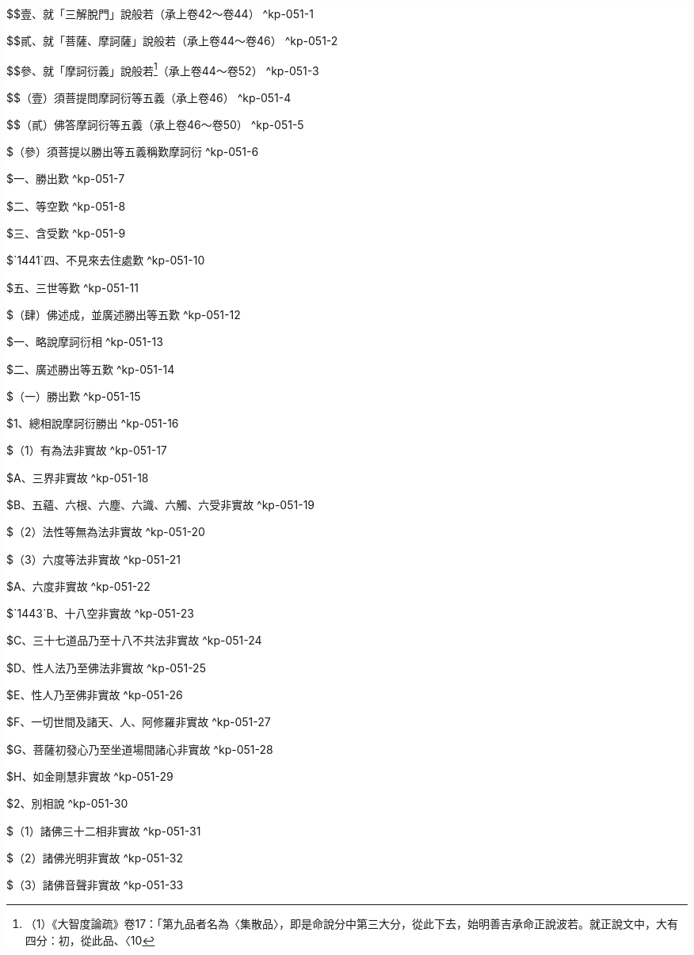 $$壹、就「三解脫門」說般若（承上卷42～卷44） ^kp-051-1

$$貳、就「菩薩、摩訶薩」說般若（承上卷44～卷46） ^kp-051-2

$$參、就「摩訶衍義」說般若[^1]（承上卷44～卷52） ^kp-051-3

$$（壹）須菩提問摩訶衍等五義（承上卷46） ^kp-051-4

$$（貳）佛答摩訶衍等五義（承上卷46～卷50） ^kp-051-5

$（參）須菩提以勝出等五義稱歎摩訶衍 ^kp-051-6

$一、勝出歎 ^kp-051-7

$二、等空歎 ^kp-051-8

$三、含受歎 ^kp-051-9

$\`1441\`四、不見來去住處歎 ^kp-051-10

$五、三世等歎 ^kp-051-11

$（肆）佛述成，並廣述勝出等五歎 ^kp-051-12

$一、略說摩訶衍相 ^kp-051-13

$二、廣述勝出等五歎 ^kp-051-14

$（一）勝出歎 ^kp-051-15

$1、總相說摩訶衍勝出 ^kp-051-16

$（1）有為法非實故 ^kp-051-17

$A、三界非實故 ^kp-051-18

$B、五蘊、六根、六塵、六識、六觸、六受非實故 ^kp-051-19

$（2）法性等無為法非實故 ^kp-051-20

$（3）六度等法非實故 ^kp-051-21

$A、六度非實故 ^kp-051-22

$\`1443\`B、十八空非實故 ^kp-051-23

$C、三十七道品乃至十八不共法非實故 ^kp-051-24

$D、性人法乃至佛法非實故 ^kp-051-25

$E、性人乃至佛非實故 ^kp-051-26

$F、一切世間及諸天、人、阿修羅非實故 ^kp-051-27

$G、菩薩初發心乃至坐道場間諸心非實故 ^kp-051-28

$H、如金剛慧非實故 ^kp-051-29

$2、別相說 ^kp-051-30

$（1）諸佛三十二相非實故 ^kp-051-31

$（2）諸佛光明非實故 ^kp-051-32

$（3）諸佛音聲非實故 ^kp-051-33


[^1]: （1）《大智度論疏》卷17：「第九品者名為〈集散品〉，即是命說分中第三大分，從此下去，始明善吉承命正說波若。就正說文中，大有四分：初，從此品、〈10
[^2]: 摩訶衍＝摩訶術【聖】下同。（大正25，422d，n.10）
[^3]: 勝出＝出勝【石】下同。（大正25，422d，n.11）
[^4]: 〔與〕－【宋】【元】【明】【宮】【聖】。（大正25，422d，n.12）
[^5]: 《大般若波羅蜜多經》卷417〈20
[^6]: 《大般若波羅蜜多經》卷417〈20
[^7]: （是）＋菩薩【宋】【元】【明】【宮】。（大正25，422d，n.13）
[^8]: 〔所謂〕－【宋】【元】【明】【宮】【聖】。（大正25，422d，n.14）
[^9]: 《大般若波羅蜜多經》卷417〈20
[^10]: 《大般若波羅蜜多經》卷417〈20
[^11]: 眼＋（觸）【石】。（大正25，422d，n.15）
[^12]: 勝出＝出勝【聖】【石】。（大正25，422d，n.16）
[^13]: 《大般若波羅蜜多經》卷417〈20
[^14]: （是）＋以【聖】。（大正25，422d，n.17）
[^15]: 無法非法＝非法無法【宋】【宮】【聖】。（大正25，422d，n.18）
[^16]: 《大般若波羅蜜多經》卷417〈20
[^17]: 《舍利弗阿毘曇論》卷8：「云何性人？若人次第住凡夫勝法，若法即滅，上正決定，是名性人。云何性人？若人成就性法。何等性法？若無常、苦、空、無我，思惟涅槃寂滅，不定心，未上正決定如實人，若受、想、思、觸、思惟、覺、觀、見、慧解脫、無癡，順信、悅、喜、心進、信、欲、不放逸、念、意識界、意界，若如實身戒、口戒，是名性法。若人此法成就，是名性人。」（大正28，585a14-20）
[^18]: （若）＋須【聖】【石】。（大正25，423d，n.1）
[^19]: （1）《大般若波羅蜜多經》卷418〈20
[^20]: 是＝者【聖】。（大正25，423d，n.2）
[^21]: 〔是〕－【宋】【元】【明】【宮】【聖】【石】。（大正25，423d，n.2）
[^22]: 《大般若波羅蜜多經》卷418〈20
[^23]: 《大般若波羅蜜多經》卷418〈20
[^24]: （能令）＋眾生【元】【明】。（大正25，423d，n.11）
[^25]: 《大般若波羅蜜多經》卷418〈20
[^26]: （論）＋者【元】【明】【石】。（大正25，423d，n.12）
[^27]: 《正觀》（6），p.139：《大智度論》卷46〈18
[^28]: 逃遁：逃走，逃避。（《漢語大詞典》（十），p.799）
[^29]: 免＝勉【石】。（大正25，423d，n.13）
[^30]: 全＝令【聖】。（大正25，423d，n.14）
[^31]: （1）濟：3.越過，度過。（《漢語大詞典》（六），p.190）
[^32]: 三乘：出離不同。（印順法師，《大智度論筆記》〔E008〕p.300）
[^33]: 將欲＝欲將【宋】【元】【明】【宮】【石】＝欲持【聖】。（大正25，423d，n.16）
[^34]: 參見《摩訶般若波羅蜜經》卷5〈18 問乘品（摩訶衍品）〉、〈19
[^35]: 磨＝摩【宋】【元】【明】【宮】。（大正25，424d，n.1）
[^36]: （1）無為：三義言無。（印順法師，《大智度論筆記》〔E005〕p.295）
[^37]: 「如、法性、實際」，參見《大智度論》卷32（大正25，297b22-299a21）。
[^38]: 不＋（可）【元】【明】。（大正25，424d，n.2）
[^39]: ┌一、世間檀著故有，出世檀無故空。
[^40]: 六度：說有、說無三義。（印順法師，《大智度論筆記》〔E008〕p.300）
[^41]: 案：依論文，本段文句可包含經中所說「六波羅蜜無法、非法」乃至「眾生於無餘涅槃中已滅、今滅、當滅」等內容，說明六度、十八空等非實有，及諸佛三十二相乃至佛轉法輪度眾生入涅槃等皆非實有。為方便計，此段文句列於「別相說」之下。
[^42]: 直：31.副詞。特，但，只不過。（《漢語大詞典》（一），p.853）
[^43]: 寶＝實【聖】。（大正25，424d，n.4）
[^44]: 涅槃：實無眾生可滅。（印順法師，《大智度論筆記》［E008）p.300）
[^45]: （1）《佛說海龍王經》卷2（大正15，142c21-144a23）、卷3（大正15，149b21-150c5）。
[^46]: 大智度經論卷第五十三首【石】，〔大智度論〕－【明】【聖】。（大正25，424d，n.8）
[^47]: 含受品＝等空品【宮】，〔含受品〕－【聖】。（大正25，424d，n.9）
[^48]: 二十三＝二十三品。（大正25，424d，n.10）
[^49]: （亦）＋如【聖】。（大正25，424d，n.12）
[^50]: 知＝覺【聖】【石】。（大正25，424d，n.14）
[^51]: 識＝證【聖】。（大正25，424d，n.16）
[^52]: 《大般若波羅蜜多經》卷418〈21
[^53]: 《大般若波羅蜜多經》卷418〈21
[^54]: 〔無〕－【宋】【元】【明】【宮】。（大正25，424d，n.17）
[^55]: 姓＝性【宋】【元】【明】【宮】【聖】【石】。（大正25，424d，n.18）
[^56]: （人）＋地【宮】【聖】【石】。（大正25，424d，n.19）
[^57]: 辦＝作【聖】【石】。（大正25，424d，n.20）
[^58]: 至＋（無）【元】【明】。（大正25，424d，n.22）
[^59]: （1）《大般若波羅蜜多經》卷418〈21
[^60]: 〔無〕－【宋】【宮】。（大正25，424d，n.22）
[^61]: 《大般若波羅蜜多經》卷418〈21
[^62]: 樂＝苦【宋】【宮】。（大正25，424d，n.23）
[^63]: 苦＝樂【宋】【宮】。（大正25，425d，n.1）
[^64]: （論）＋【論】【元】【明】。（大正25，425d，n.2）
[^65]: 〔者言〕－【石】。（大正25，425d，n.3）
[^66]: ┌世間檀是有為，色法不同虛空
[^67]: 〔所〕－【宋】【元】【明】【宮】【聖】【石】。（大正25，425d，n.4）
[^68]: 《大般若波羅蜜多經》卷418〈21
[^69]: 《大般若波羅蜜多經》卷418〈21
[^70]: 性地＝法性【聖】【石】。（大正25，426d，n.2）
[^71]: ┌不說廣大無邊故能含受
[^72]: 受＝愛【聖】。（大正25，426d，n.4）
[^73]: 故＝性【宋】【元】【明】。（大正25，426d，n.5）
[^74]: （1）《中論》卷1〈5
[^75]: 〔有〕－【宋】【元】【明】【宮】。（大正25，426d，n.7）
[^76]: 參見《大智度論》卷64〈43 無作實相品〉：
[^77]: 〔若〕－【宮】【聖】【石】。（大正25，426d，n.8）
[^78]: 參見《中論》卷1〈5
[^79]: 已＝以【宋】【元】【明】【宮】。（大正25，426d，n.10）
[^80]: 參見《中論》卷1〈5
[^81]: 參見《中論》卷1〈5
[^82]: 參見《中論》卷1〈5
[^83]: 〔繫〕－【宋】【元】【明】【宮】【聖】【石】。（大正25，427d，n.6）
[^84]: 數事數事＝數數事事【元】【明】【聖】【石】。（大正25，427d，n.7）
[^85]: 〔無邊〕－【聖】【石】。（大正25，427d，n.8）
[^86]: 量＝無【聖】。（大正25，427d，n.9）
[^87]: 竟＝意【聖】。（大正25，427d，n.10）
[^88]: 〔無〕－【宋】【元】【明】【宮】【聖】。（大正25，427d，n.11）
[^89]: 〔說〕－【宋】【元】【明】【宮】【聖】【石】。（大正25，427d，n.12）
[^90]: 實際：末後妙法。（印順法師，《大智度論筆記》［E008］p.300）
[^91]: 《大般若波羅蜜多經》卷419〈21
[^92]: 《大般若波羅蜜多經》卷419〈21
[^93]: 《大般若波羅蜜多經》卷419〈21
[^94]: 〔色如無所......色〕三十五字－【聖】。（大正25，427d，n.13）
[^95]: 《大般若波羅蜜多經》卷419〈21
[^96]: 《大般若波羅蜜多經》卷419〈21
[^97]: 《大般若波羅蜜多經》卷419〈21
[^98]: （無）＋法【石】。（大正25，427d，n.14）
[^99]: 〔如〕－【石】。（大正25，427d，n.15）
[^100]: 如性＝性如【宋】【元】【明】【宮】，〔如〕－【石】。（大正25，427d，n.16）
[^101]: 《大般若波羅蜜多經》卷419〈21
[^102]: 〔法〕－【聖】。（大正25，427d，n.18）
[^103]: 《大般若波羅蜜多經》卷419〈21
[^104]: （論）＋【論】【元】【明】。（大正25，427d，n.20）
[^105]: 〔者言〕－【石】。（大正25，427d，n.21）
[^106]: 《大智度論》卷19（大正25，205b21-c21）。
[^107]: （1）《中論》卷1〈2
[^108]: 無身＝身無【聖】。（大正25，427d，n.23）
[^109]: （1）《中論》卷1〈2
[^110]: （1）《中論》卷1〈2
[^111]: 出處待考，但相近者參見：
[^112]: ┌色───眼見色事，未別好醜虛實自相他相。
[^113]: 〔眼〕－【宋】【元】【明】【宮】【聖】【石】。（大正25，428d，n.1）
[^114]: 今見眼＝見今【宋】【元】【明】【宮】【石】，＝以見今【聖】。（大正25，428d，n.3）
[^115]: 五＝三【宋】【元】【明】。（大正25，428d，n.4）
[^116]: 參見《正觀》（6），p.141：「五法」指本段的色、色法、色如、色性、色相。
[^117]: 以＝如【宮】。（大正25，428d，n.5）
[^118]: 是空＝空是【聖】。（大正25，428d，n.6）
[^119]: 《大般若波羅蜜多經》卷419〈21
[^120]: 《大般若波羅蜜多經》卷419〈21
[^121]: 〔過〕－【聖】。（大正25，428d，n.8）
[^122]: （不）＋可【宋】【元】【明】【宮】。（大正25，428d，n.10）
[^123]: 《大般若波羅蜜多經》卷419〈21
[^124]: 〔空〕－【聖】。（大正25，428d，n.12）
[^125]: （1）《大般若波羅蜜多經》卷420〈21
[^126]: 〔衍〕－【聖】【石】。（大正25，428d，n.16）
[^127]: 〔出〕－【宮】【聖】【石】。（大正25，428d，n.17）
[^128]: 《大般若波羅蜜多經》卷420〈21
[^129]: 〔世〕－【明】。（大正25，428d，n.18）
[^130]: 【論】＋（論）【元】【明】。（大正25，429d，n.1）
[^131]: 〔空〕－【宋】【元】【明】【宮】【聖】【石】。（大正25，429d，n.4）
[^132]: 參見《正觀》（6），p.140：《大智度論》卷1（大正25，65b5-66a17）、卷32（大正25，298b13-16）、卷33（大正25，302c27-303a7）、卷36（大正25，329a15-b26）［《摩訶般若波羅蜜經》經文與《大智度論》的解說］。
[^133]: 待＝持【聖】。（大正25，429d，n.6）
[^134]: 〔是〕－【宋】【元】【明】【宮】【聖】【石】。（大正25，429d，n.24）
[^135]: 〔等〕－【宮】【聖】【石】。（大正25，429d，n.9）
[^136]: 相＝人【宮】。（大正25，429d，n.11）
[^137]: 〔說〕－【石】。（大正25，429d，n.13）